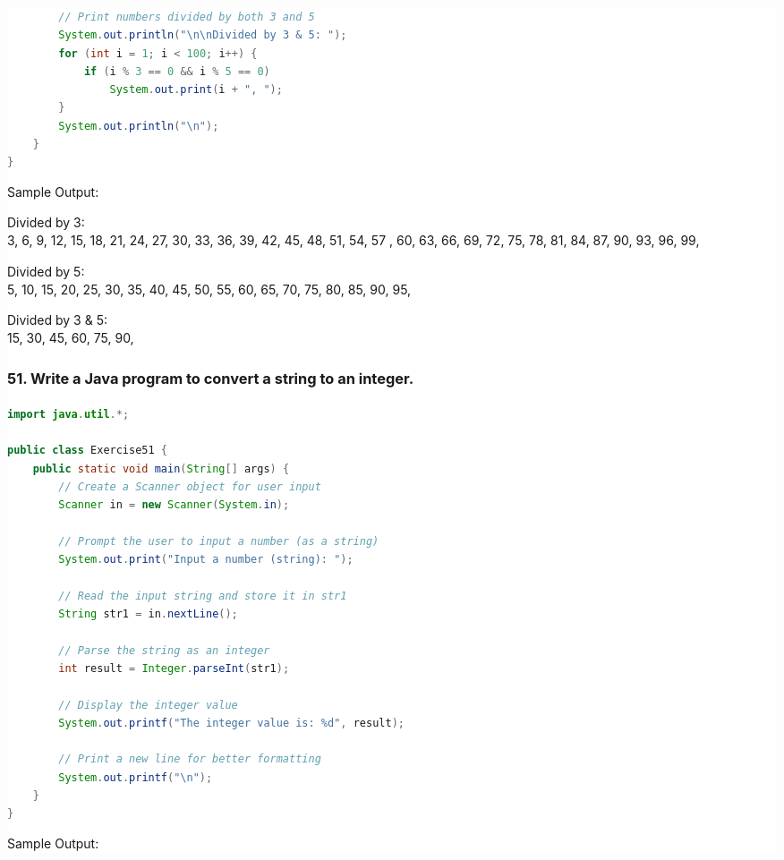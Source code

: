```java
        // Print numbers divided by both 3 and 5
        System.out.println("\n\nDivided by 3 & 5: ");
        for (int i = 1; i < 100; i++) {
            if (i % 3 == 0 && i % 5 == 0)
                System.out.print(i + ", ");
        }
        System.out.println("\n");
    }
}
```
Sample Output:

Divided by 3:                                                          
3, 6, 9, 12, 15, 18, 21, 24, 27, 30, 33, 36, 39, 42, 45, 48, 51, 54, 57
, 60, 63, 66, 69, 72, 75, 78, 81, 84, 87, 90, 93, 96, 99,              
                                                                       
Divided by 5:                                                          
5, 10, 15, 20, 25, 30, 35, 40, 45, 50, 55, 60, 65, 70, 75, 80, 85, 90, 
95,                                                                    
                                                                       
Divided by 3 & 5:                                                      
15, 30, 45, 60, 75, 90,


### 51. Write a Java program to convert a string to an integer.
```java
import java.util.*;

public class Exercise51 {
    public static void main(String[] args) {
        // Create a Scanner object for user input
        Scanner in = new Scanner(System.in);

        // Prompt the user to input a number (as a string)
        System.out.print("Input a number (string): ");

        // Read the input string and store it in str1
        String str1 = in.nextLine();

        // Parse the string as an integer
        int result = Integer.parseInt(str1);

        // Display the integer value
        System.out.printf("The integer value is: %d", result);

        // Print a new line for better formatting
        System.out.printf("\n");
    }
}
```
Sample Output:
